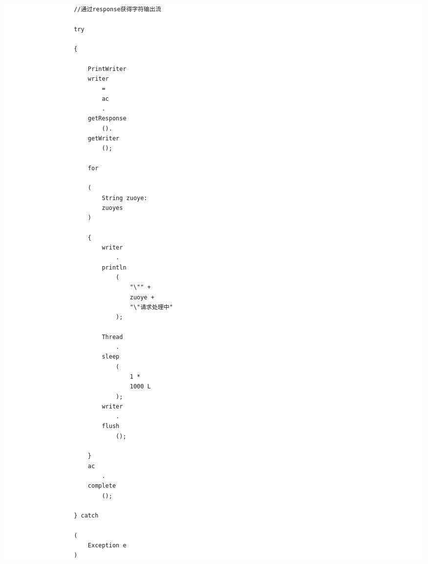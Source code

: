                         //通过response获得字符输出流

                        try

                        {

                            PrintWriter
                            writer
                                =
                                ac
                                .
                            getResponse
                                ().
                            getWriter
                                ();

                            for

                            (
                                String zuoye:
                                zuoyes
                            )

                            {
                                writer
                                    .
                                println
                                    (
                                        "\"" +
                                        zuoye +
                                        "\"请求处理中"
                                    );

                                Thread
                                    .
                                sleep
                                    (
                                        1 *
                                        1000 L
                                    );
                                writer
                                    .
                                flush
                                    ();

                            }
                            ac
                                .
                            complete
                                ();

                        } catch

                        (
                            Exception e
                        )
